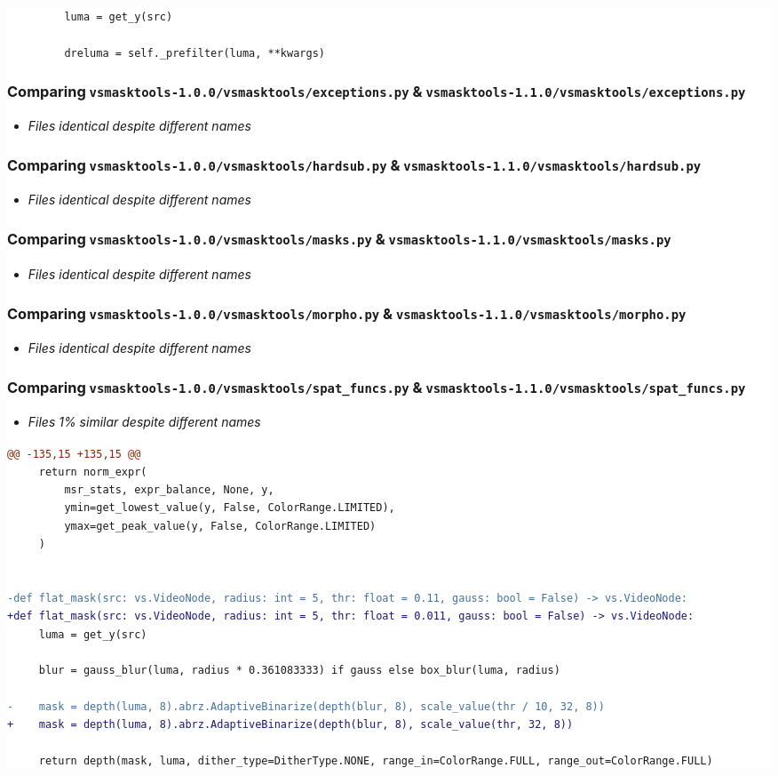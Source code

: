```diff
         luma = get_y(src)
 
         dreluma = self._prefilter(luma, **kwargs)
```

### Comparing `vsmasktools-1.0.0/vsmasktools/exceptions.py` & `vsmasktools-1.1.0/vsmasktools/exceptions.py`

 * *Files identical despite different names*

### Comparing `vsmasktools-1.0.0/vsmasktools/hardsub.py` & `vsmasktools-1.1.0/vsmasktools/hardsub.py`

 * *Files identical despite different names*

### Comparing `vsmasktools-1.0.0/vsmasktools/masks.py` & `vsmasktools-1.1.0/vsmasktools/masks.py`

 * *Files identical despite different names*

### Comparing `vsmasktools-1.0.0/vsmasktools/morpho.py` & `vsmasktools-1.1.0/vsmasktools/morpho.py`

 * *Files identical despite different names*

### Comparing `vsmasktools-1.0.0/vsmasktools/spat_funcs.py` & `vsmasktools-1.1.0/vsmasktools/spat_funcs.py`

 * *Files 1% similar despite different names*

```diff
@@ -135,15 +135,15 @@
     return norm_expr(
         msr_stats, expr_balance, None, y,
         ymin=get_lowest_value(y, False, ColorRange.LIMITED),
         ymax=get_peak_value(y, False, ColorRange.LIMITED)
     )
 
 
-def flat_mask(src: vs.VideoNode, radius: int = 5, thr: float = 0.11, gauss: bool = False) -> vs.VideoNode:
+def flat_mask(src: vs.VideoNode, radius: int = 5, thr: float = 0.011, gauss: bool = False) -> vs.VideoNode:
     luma = get_y(src)
 
     blur = gauss_blur(luma, radius * 0.361083333) if gauss else box_blur(luma, radius)
 
-    mask = depth(luma, 8).abrz.AdaptiveBinarize(depth(blur, 8), scale_value(thr / 10, 32, 8))
+    mask = depth(luma, 8).abrz.AdaptiveBinarize(depth(blur, 8), scale_value(thr, 32, 8))
 
     return depth(mask, luma, dither_type=DitherType.NONE, range_in=ColorRange.FULL, range_out=ColorRange.FULL)
```
